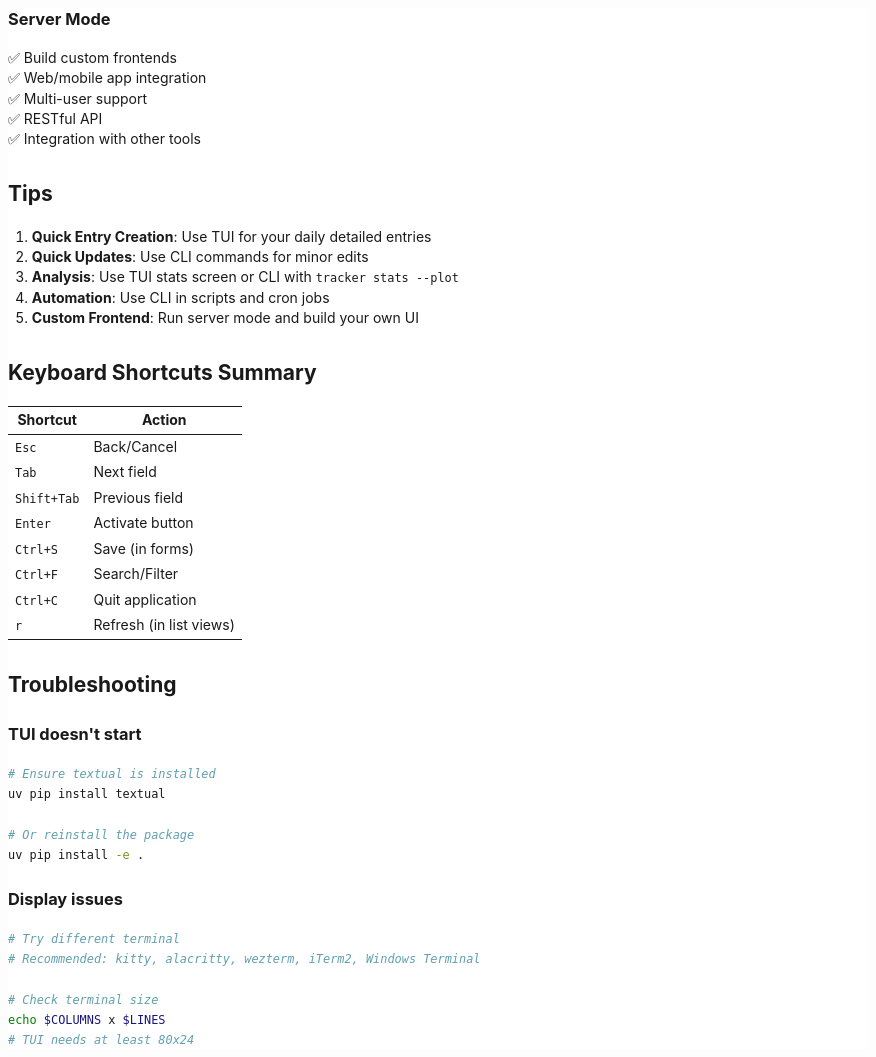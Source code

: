 ### Server Mode
✅ Build custom frontends  
✅ Web/mobile app integration  
✅ Multi-user support  
✅ RESTful API  
✅ Integration with other tools  

## Tips

1. **Quick Entry Creation**: Use TUI for your daily detailed entries
2. **Quick Updates**: Use CLI commands for minor edits
3. **Analysis**: Use TUI stats screen or CLI with `tracker stats --plot`
4. **Automation**: Use CLI in scripts and cron jobs
5. **Custom Frontend**: Run server mode and build your own UI

## Keyboard Shortcuts Summary

| Shortcut | Action |
|----------|--------|
| `Esc` | Back/Cancel |
| `Tab` | Next field |
| `Shift+Tab` | Previous field |
| `Enter` | Activate button |
| `Ctrl+S` | Save (in forms) |
| `Ctrl+F` | Search/Filter |
| `Ctrl+C` | Quit application |
| `r` | Refresh (in list views) |

## Troubleshooting

### TUI doesn't start
```bash
# Ensure textual is installed
uv pip install textual

# Or reinstall the package
uv pip install -e .
```

### Display issues
```bash
# Try different terminal
# Recommended: kitty, alacritty, wezterm, iTerm2, Windows Terminal

# Check terminal size
echo $COLUMNS x $LINES
# TUI needs at least 80x24
```
